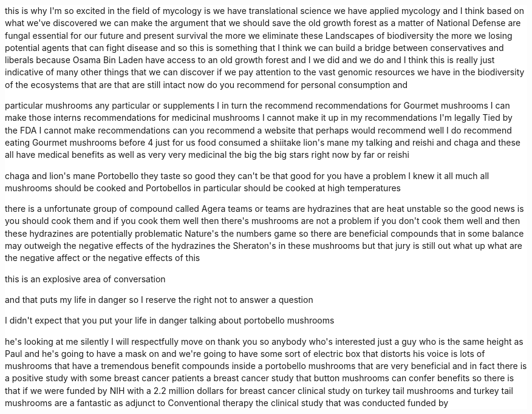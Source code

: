 <timemark seconds="6362" />

this is why I'm so excited in the field of mycology is we have translational science we have applied mycology and I think based on what we've discovered we can make the argument that we should save the old growth forest as a matter of National Defense are fungal essential for our future and present survival the more we eliminate these Landscapes of biodiversity the more we losing potential agents that can fight disease and so this is something that I think we can build a bridge between conservatives and liberals because Osama Bin Laden have access to an old growth forest and I we did and we do and I think this is really just indicative of many other things that we can discover if we pay attention to the vast genomic resources we have in the biodiversity of the ecosystems that are that are still intact now do you recommend for personal consumption and

<timemark seconds="6422" />

particular mushrooms any particular or supplements I in turn the recommend recommendations for Gourmet mushrooms I can make those interns recommendations for medicinal mushrooms I cannot make it up in my recommendations I'm legally Tied by the FDA I cannot make recommendations can you recommend a website that perhaps would recommend well I do recommend eating Gourmet mushrooms before 4 just for us food consumed a shiitake lion's mane my talking and reishi and chaga and these all have medical benefits as well as very very medicinal the big the big stars right now by far or reishi

<timemark seconds="6478" />

chaga and lion's mane Portobello they taste so good they can't be that good for you have a problem I knew it all much all mushrooms should be cooked and Portobellos in particular should be cooked at high temperatures

<timemark seconds="6496" />

there is a unfortunate group of compound called Agera teams or teams are hydrazines that are heat unstable so the good news is you should cook them and if you cook them well then there's mushrooms are not a problem if you don't cook them well and then these hydrazines are potentially problematic Nature's the numbers game so there are beneficial compounds that in some balance may outweigh the negative effects of the hydrazines the Sheraton's in these mushrooms but that jury is still out what up what are the negative affect or the negative effects of this

<timemark seconds="6537" />

this is an explosive area of conversation

<timemark seconds="6544" />

and that puts my life in danger so I reserve the right not to answer a question

<timemark seconds="6550" />

I didn't expect that you put your life in danger talking about portobello mushrooms

<timemark seconds="6557" />

he's looking at me silently I will respectfully move on thank you so anybody who's interested just a guy who is the same height as Paul and he's going to have a mask on and we're going to have some sort of electric box that distorts his voice is lots of mushrooms that have a tremendous benefit compounds inside a portobello mushrooms that are very beneficial and in fact there is a positive study with some breast cancer patients a breast cancer study that button mushrooms can confer benefits so there is that if we were funded by NIH with a 2.2 million dollars for breast cancer clinical study on turkey tail mushrooms and turkey tail mushrooms are a fantastic as adjunct to Conventional therapy the clinical study that was conducted funded by

